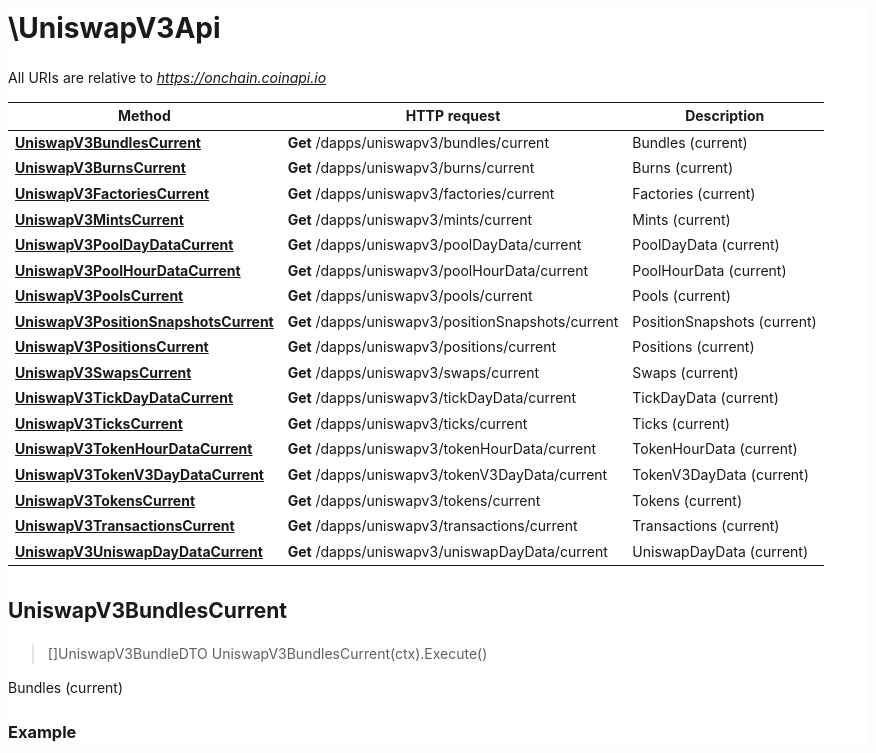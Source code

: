 # \UniswapV3Api

All URIs are relative to *https://onchain.coinapi.io*

Method | HTTP request | Description
------------- | ------------- | -------------
[**UniswapV3BundlesCurrent**](UniswapV3Api.md#UniswapV3BundlesCurrent) | **Get** /dapps/uniswapv3/bundles/current | Bundles (current)
[**UniswapV3BurnsCurrent**](UniswapV3Api.md#UniswapV3BurnsCurrent) | **Get** /dapps/uniswapv3/burns/current | Burns (current)
[**UniswapV3FactoriesCurrent**](UniswapV3Api.md#UniswapV3FactoriesCurrent) | **Get** /dapps/uniswapv3/factories/current | Factories (current)
[**UniswapV3MintsCurrent**](UniswapV3Api.md#UniswapV3MintsCurrent) | **Get** /dapps/uniswapv3/mints/current | Mints (current)
[**UniswapV3PoolDayDataCurrent**](UniswapV3Api.md#UniswapV3PoolDayDataCurrent) | **Get** /dapps/uniswapv3/poolDayData/current | PoolDayData (current)
[**UniswapV3PoolHourDataCurrent**](UniswapV3Api.md#UniswapV3PoolHourDataCurrent) | **Get** /dapps/uniswapv3/poolHourData/current | PoolHourData (current)
[**UniswapV3PoolsCurrent**](UniswapV3Api.md#UniswapV3PoolsCurrent) | **Get** /dapps/uniswapv3/pools/current | Pools (current)
[**UniswapV3PositionSnapshotsCurrent**](UniswapV3Api.md#UniswapV3PositionSnapshotsCurrent) | **Get** /dapps/uniswapv3/positionSnapshots/current | PositionSnapshots (current)
[**UniswapV3PositionsCurrent**](UniswapV3Api.md#UniswapV3PositionsCurrent) | **Get** /dapps/uniswapv3/positions/current | Positions (current)
[**UniswapV3SwapsCurrent**](UniswapV3Api.md#UniswapV3SwapsCurrent) | **Get** /dapps/uniswapv3/swaps/current | Swaps (current)
[**UniswapV3TickDayDataCurrent**](UniswapV3Api.md#UniswapV3TickDayDataCurrent) | **Get** /dapps/uniswapv3/tickDayData/current | TickDayData (current)
[**UniswapV3TicksCurrent**](UniswapV3Api.md#UniswapV3TicksCurrent) | **Get** /dapps/uniswapv3/ticks/current | Ticks (current)
[**UniswapV3TokenHourDataCurrent**](UniswapV3Api.md#UniswapV3TokenHourDataCurrent) | **Get** /dapps/uniswapv3/tokenHourData/current | TokenHourData (current)
[**UniswapV3TokenV3DayDataCurrent**](UniswapV3Api.md#UniswapV3TokenV3DayDataCurrent) | **Get** /dapps/uniswapv3/tokenV3DayData/current | TokenV3DayData (current)
[**UniswapV3TokensCurrent**](UniswapV3Api.md#UniswapV3TokensCurrent) | **Get** /dapps/uniswapv3/tokens/current | Tokens (current)
[**UniswapV3TransactionsCurrent**](UniswapV3Api.md#UniswapV3TransactionsCurrent) | **Get** /dapps/uniswapv3/transactions/current | Transactions (current)
[**UniswapV3UniswapDayDataCurrent**](UniswapV3Api.md#UniswapV3UniswapDayDataCurrent) | **Get** /dapps/uniswapv3/uniswapDayData/current | UniswapDayData (current)



## UniswapV3BundlesCurrent

> []UniswapV3BundleDTO UniswapV3BundlesCurrent(ctx).Execute()

Bundles (current)



### Example
